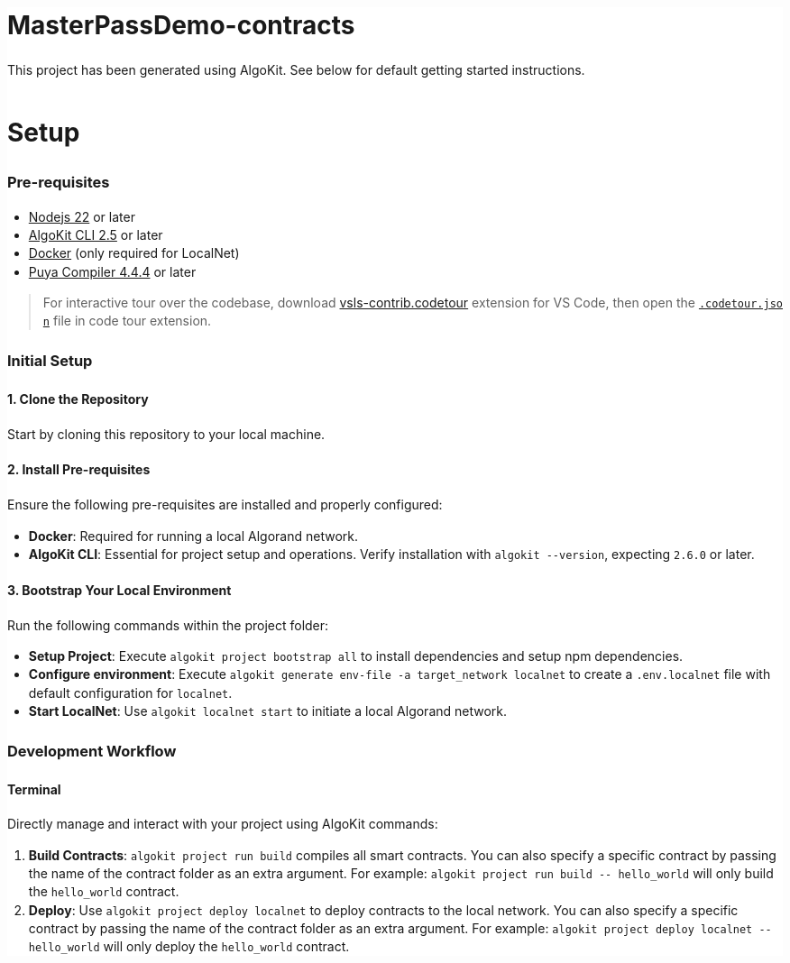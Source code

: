 # MasterPassDemo-contracts

This project has been generated using AlgoKit. See below for default getting started instructions.

# Setup

### Pre-requisites

- [Nodejs 22](https://nodejs.org/en/download) or later
- [AlgoKit CLI 2.5](https://github.com/algorandfoundation/algokit-cli?tab=readme-ov-file#install) or later
- [Docker](https://www.docker.com/) (only required for LocalNet)
- [Puya Compiler 4.4.4](https://pypi.org/project/puyapy/) or later

> For interactive tour over the codebase, download [vsls-contrib.codetour](https://marketplace.visualstudio.com/items?itemName=vsls-contrib.codetour) extension for VS Code, then open the [`.codetour.json`](./.tours/getting-started-with-your-algokit-project.tour) file in code tour extension.

### Initial Setup

#### 1. Clone the Repository
Start by cloning this repository to your local machine.

#### 2. Install Pre-requisites
Ensure the following pre-requisites are installed and properly configured:

- **Docker**: Required for running a local Algorand network.
- **AlgoKit CLI**: Essential for project setup and operations. Verify installation with `algokit --version`, expecting `2.6.0` or later.

#### 3. Bootstrap Your Local Environment
Run the following commands within the project folder:

- **Setup Project**: Execute `algokit project bootstrap all` to install dependencies and setup npm dependencies.
- **Configure environment**: Execute `algokit generate env-file -a target_network localnet` to create a `.env.localnet` file with default configuration for `localnet`.
- **Start LocalNet**: Use `algokit localnet start` to initiate a local Algorand network.

### Development Workflow

#### Terminal
Directly manage and interact with your project using AlgoKit commands:

1. **Build Contracts**: `algokit project run build` compiles all smart contracts. You can also specify a specific contract by passing the name of the contract folder as an extra argument.
For example: `algokit project run build -- hello_world` will only build the `hello_world` contract.
2. **Deploy**: Use `algokit project deploy localnet` to deploy contracts to the local network. You can also specify a specific contract by passing the name of the contract folder as an extra argument.
For example: `algokit project deploy localnet -- hello_world` will only deploy the `hello_world` contract.
